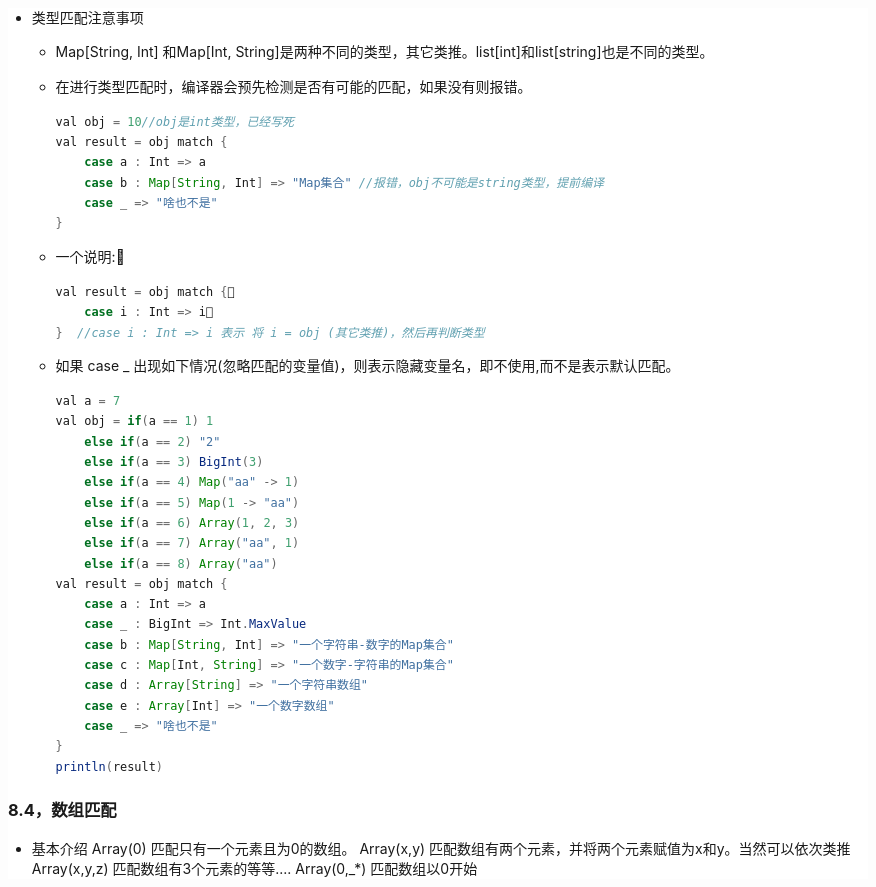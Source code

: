 - 类型匹配注意事项

  - Map[String, Int] 和Map[Int, String]是两种不同的类型，其它类推。list[int]和list[string]也是不同的类型。

  - 在进行类型匹配时，编译器会预先检测是否有可能的匹配，如果没有则报错。

    ~~~ java
    val obj = 10//obj是int类型，已经写死
    val result = obj match {
        case a : Int => a
        case b : Map[String, Int] => "Map集合" //报错，obj不可能是string类型，提前编译
        case _ => "啥也不是"
    }
    
    ~~~

  - 一个说明:

    ~~~ java
    val result = obj match {    
        case i : Int => i
    }  //case i : Int => i 表示 将 i = obj (其它类推)，然后再判断类型
    ~~~

  - 如果 case _ 出现如下情况(忽略匹配的变量值)，则表示隐藏变量名，即不使用,而不是表示默认匹配。

    ~~~java
    val a = 7
    val obj = if(a == 1) 1
        else if(a == 2) "2"
        else if(a == 3) BigInt(3)
        else if(a == 4) Map("aa" -> 1)
        else if(a == 5) Map(1 -> "aa")
        else if(a == 6) Array(1, 2, 3)
        else if(a == 7) Array("aa", 1)
        else if(a == 8) Array("aa")
    val result = obj match {
        case a : Int => a
        case _ : BigInt => Int.MaxValue 
        case b : Map[String, Int] => "一个字符串-数字的Map集合"
        case c : Map[Int, String] => "一个数字-字符串的Map集合"
        case d : Array[String] => "一个字符串数组"
        case e : Array[Int] => "一个数字数组"
        case _ => "啥也不是"
    }
    println(result)
    
    ~~~

### 8.4，数组匹配

- 基本介绍
  Array(0) 匹配只有一个元素且为0的数组。
  Array(x,y) 匹配数组有两个元素，并将两个元素赋值为x和y。当然可以依次类推Array(x,y,z) 匹配数组有3个元素的等等....
  Array(0,_*) 匹配数组以0开始  
